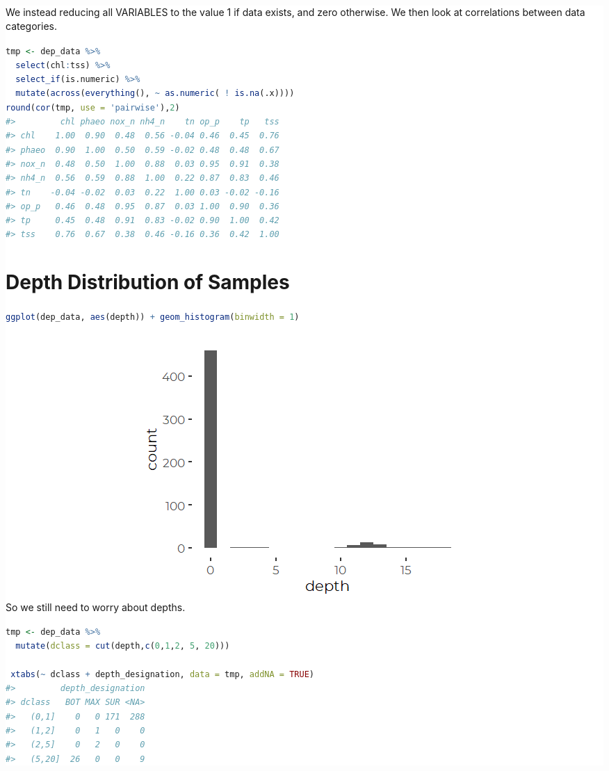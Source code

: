 We instead reducing all VARIABLES to the value 1 if data exists, and
zero otherwise. We then look at correlations between data categories.

``` r
tmp <- dep_data %>%
  select(chl:tss) %>%
  select_if(is.numeric) %>%
  mutate(across(everything(), ~ as.numeric( ! is.na(.x))))
round(cor(tmp, use = 'pairwise'),2)
#>         chl phaeo nox_n nh4_n    tn op_p    tp   tss
#> chl    1.00  0.90  0.48  0.56 -0.04 0.46  0.45  0.76
#> phaeo  0.90  1.00  0.50  0.59 -0.02 0.48  0.48  0.67
#> nox_n  0.48  0.50  1.00  0.88  0.03 0.95  0.91  0.38
#> nh4_n  0.56  0.59  0.88  1.00  0.22 0.87  0.83  0.46
#> tn    -0.04 -0.02  0.03  0.22  1.00 0.03 -0.02 -0.16
#> op_p   0.46  0.48  0.95  0.87  0.03 1.00  0.90  0.36
#> tp     0.45  0.48  0.91  0.83 -0.02 0.90  1.00  0.42
#> tss    0.76  0.67  0.38  0.46 -0.16 0.36  0.42  1.00
```

# Depth Distribution of Samples

``` r
ggplot(dep_data, aes(depth)) + geom_histogram(binwidth = 1)
```

<img src="DEP_Nutrients_Review_files/figure-gfm/unnamed-chunk-4-1.png" style="display: block; margin: auto;" />
So we still need to worry about depths.

``` r
tmp <- dep_data %>%
  mutate(dclass = cut(depth,c(0,1,2, 5, 20)))
         
 xtabs(~ dclass + depth_designation, data = tmp, addNA = TRUE)
#>         depth_designation
#> dclass   BOT MAX SUR <NA>
#>   (0,1]    0   0 171  288
#>   (1,2]    0   1   0    0
#>   (2,5]    0   2   0    0
#>   (5,20]  26   0   0    9
```
